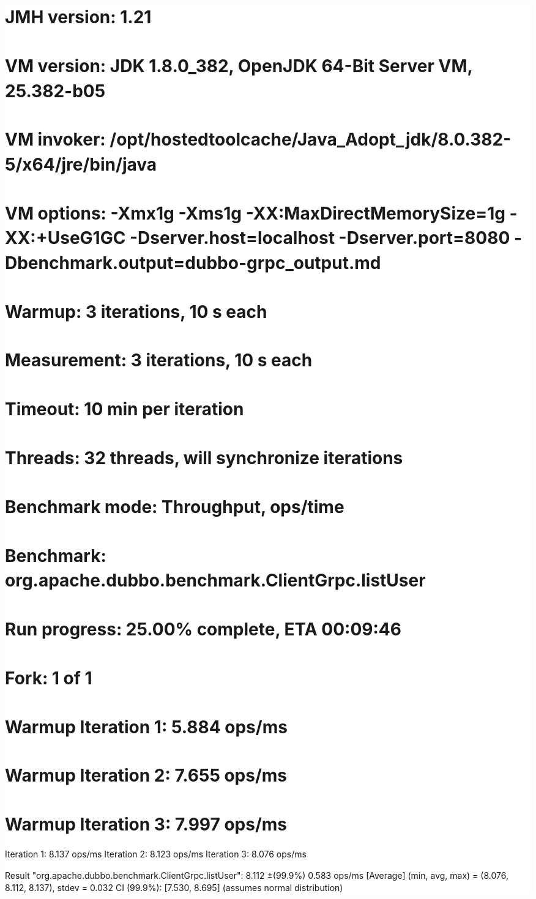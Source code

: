 
# JMH version: 1.21
# VM version: JDK 1.8.0_382, OpenJDK 64-Bit Server VM, 25.382-b05
# VM invoker: /opt/hostedtoolcache/Java_Adopt_jdk/8.0.382-5/x64/jre/bin/java
# VM options: -Xmx1g -Xms1g -XX:MaxDirectMemorySize=1g -XX:+UseG1GC -Dserver.host=localhost -Dserver.port=8080 -Dbenchmark.output=dubbo-grpc_output.md
# Warmup: 3 iterations, 10 s each
# Measurement: 3 iterations, 10 s each
# Timeout: 10 min per iteration
# Threads: 32 threads, will synchronize iterations
# Benchmark mode: Throughput, ops/time
# Benchmark: org.apache.dubbo.benchmark.ClientGrpc.listUser

# Run progress: 25.00% complete, ETA 00:09:46
# Fork: 1 of 1
# Warmup Iteration   1: 5.884 ops/ms
# Warmup Iteration   2: 7.655 ops/ms
# Warmup Iteration   3: 7.997 ops/ms
Iteration   1: 8.137 ops/ms
Iteration   2: 8.123 ops/ms
Iteration   3: 8.076 ops/ms


Result "org.apache.dubbo.benchmark.ClientGrpc.listUser":
  8.112 ±(99.9%) 0.583 ops/ms [Average]
  (min, avg, max) = (8.076, 8.112, 8.137), stdev = 0.032
  CI (99.9%): [7.530, 8.695] (assumes normal distribution)
